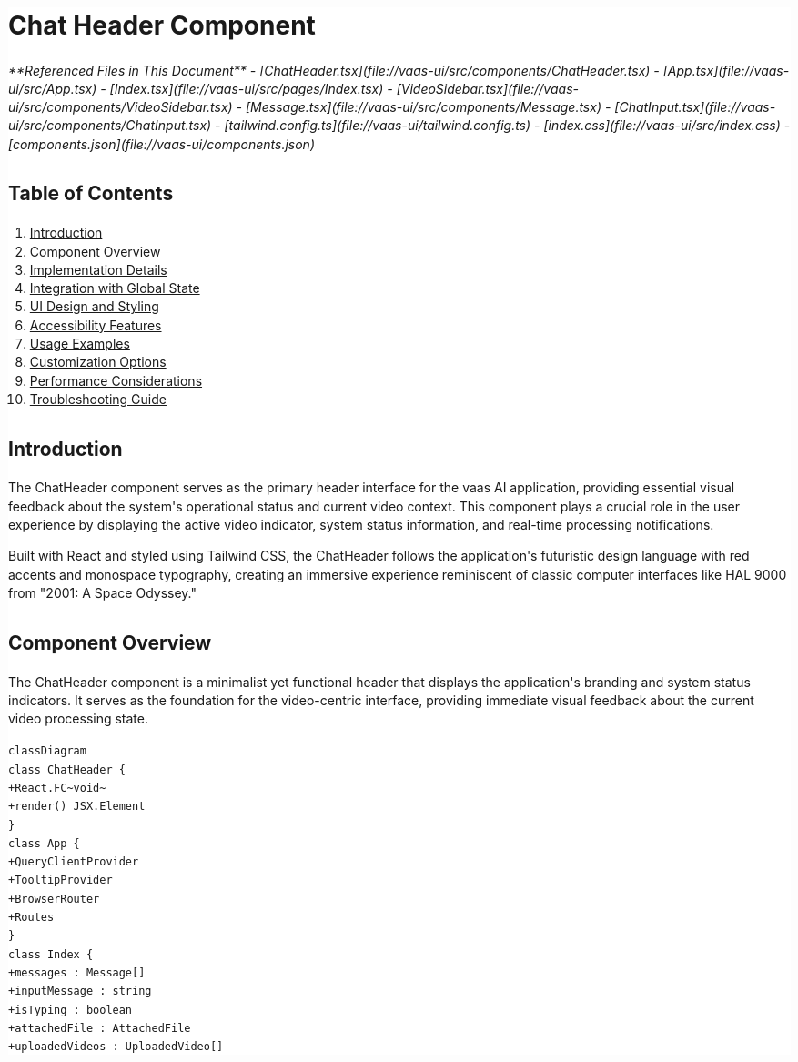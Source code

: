 # Chat Header Component

<cite>
**Referenced Files in This Document**
- [ChatHeader.tsx](file://vaas-ui/src/components/ChatHeader.tsx)
- [App.tsx](file://vaas-ui/src/App.tsx)
- [Index.tsx](file://vaas-ui/src/pages/Index.tsx)
- [VideoSidebar.tsx](file://vaas-ui/src/components/VideoSidebar.tsx)
- [Message.tsx](file://vaas-ui/src/components/Message.tsx)
- [ChatInput.tsx](file://vaas-ui/src/components/ChatInput.tsx)
- [tailwind.config.ts](file://vaas-ui/tailwind.config.ts)
- [index.css](file://vaas-ui/src/index.css)
- [components.json](file://vaas-ui/components.json)
</cite>

## Table of Contents
1. [Introduction](#introduction)
2. [Component Overview](#component-overview)
3. [Implementation Details](#implementation-details)
4. [Integration with Global State](#integration-with-global-state)
5. [UI Design and Styling](#ui-design-and-styling)
6. [Accessibility Features](#accessibility-features)
7. [Usage Examples](#usage-examples)
8. [Customization Options](#customization-options)
9. [Performance Considerations](#performance-considerations)
10. [Troubleshooting Guide](#troubleshooting-guide)

## Introduction

The ChatHeader component serves as the primary header interface for the vaas AI application, providing essential visual feedback about the system's operational status and current video context. This component plays a crucial role in the user experience by displaying the active video indicator, system status information, and real-time processing notifications.

Built with React and styled using Tailwind CSS, the ChatHeader follows the application's futuristic design language with red accents and monospace typography, creating an immersive experience reminiscent of classic computer interfaces like HAL 9000 from "2001: A Space Odyssey."

## Component Overview

The ChatHeader component is a minimalist yet functional header that displays the application's branding and system status indicators. It serves as the foundation for the video-centric interface, providing immediate visual feedback about the current video processing state.

```mermaid
classDiagram
class ChatHeader {
+React.FC~void~
+render() JSX.Element
}
class App {
+QueryClientProvider
+TooltipProvider
+BrowserRouter
+Routes
}
class Index {
+messages : Message[]
+inputMessage : string
+isTyping : boolean
+attachedFile : AttachedFile
+uploadedVideos : UploadedVideo[]
```